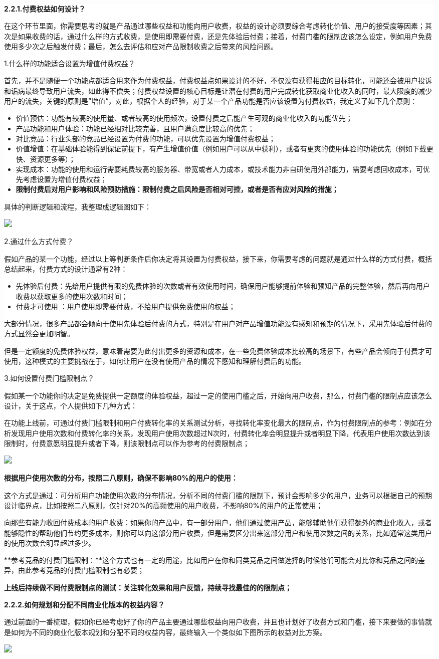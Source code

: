 **2.2.1.付费权益如何设计？**

在这个环节里面，你需要思考的就是产品通过哪些权益和功能向用户收费，权益的设计必须要综合考虑转化价值、用户的接受度等因素；其次是如果收费的话，通过什么样的方式收费，是使用即需要付费，还是先体验后付费；接着，付费门槛的限制应该怎么设定，例如用户免费使用多少次之后触发付费；最后，怎么去评估和应对产品限制收费之后带来的风险问题。

1.什么样的功能适合设置为增值付费权益？

首先，并不是随便一个功能点都适合用来作为付费权益，付费权益点如果设计的不好，不仅没有获得相应的目标转化，可能还会被用户投诉和诟病最终导致用户流失，如此得不偿失；付费权益设置的核心目标是让潜在付费的用户完成转化获取商业化收入的同时，最大限度的减少用户的流失，关键的原则是”增值“，对此，根据个人的经验，对于某一个产品功能是否应该设置为付费权益，我定义了如下几个原则：

*   价值预估：功能有较⾼的使⽤量、或者较⾼的使⽤频次，设置付费之后能产⽣可观的商业化收⼊的功能优先；
*   产品功能和⽤户体验：功能已经相对⽐较完善，且⽤户满意度⽐较⾼的优先；
*   对⽐竞品：⾏业头部的竞品已经设置为付费的功能，可以优先设置为增值付费权益；
*   价值增值：在基础体验能得到保证前提下，有产⽣增值价值（例如⽤户可以从中获利），或者有更爽的使⽤体验的功能优先（例如下载更快、资源更多等）；
*   实现成本：功能的使⽤和运⾏需要耗费较⾼的服务器、带宽或者⼈⼒成本，或技术能⼒⾮⾃研使⽤外部能⼒，需要考虑回收成本，可优先考虑设置为增值付费权益；
*   **限制付费后对⽤户影响和⻛险预防措施：限制付费之后⻛险是否相对可控，或者是否有应对⻛险的措施；**

具体的判断逻辑和流程，我整理成逻辑图如下：

![](https://image.woshipm.com/wp-files/2025/06/KMCN0lWuziCL44SGEEcs.png)

2.通过什么⽅式付费？

假如产品的某一个功能，经过以上等判断条件后你决定将其设置为付费权益，接下来，你需要考虑的问题就是通过什么样的方式付费，概括总结起来，付费方式的设计通常有2种：

*   先体验后付费：先给用户提供有限的免费体验的次数或者有效使用时间，确保用户能够提前体验和预知产品的完整体验，然后再向用户收费以获取更多的使用次数和时间；
*   付费才可使⽤ ：⽤户使用即需要付费，不给用户提供免费使用的权益；

大部分情况，很多产品都会倾向于使用先体验后付费的方式，特别是在⽤户对产品增值功能没有感知和预期的情况下，采⽤先体验后付费的⽅式显然会更加明智。

但是一定额度的免费体验权益，意味着需要为此付出更多的资源和成本，在一些免费体验成本比较高的场景下，有些产品会倾向于付费才可使用，这种模式的主要挑战在于，如何让用户在没有使用产品的情况下感知和理解付费后的功能。

3.如何设置付费⻔槛限制点？

假如某一个功能你的决定是免费提供一定额度的体验权益，超过一定的使用门槛之后，开始向用户收费，那么，付费门槛的限制点应该怎么设计，关于这点，个人提供如下几种方式：

在功能上线前，可通过付费⻔槛限制和⽤户付费转化率的关系测试分析，寻找转化率变化最⼤的限制点，作为付费限制点的参考：例如在分析发现⽤户使⽤次数和付费转化率的关系，发现⽤户使用次数超过N次时，付费转化率会明显提升或者明显下降，代表⽤户使用次数达到该限制时，付费意愿明显提升或者下降，则该限制点可以作为参考的付费限制点；

![](https://image.woshipm.com/wp-files/2025/06/9q2FmmXkYvfLFqgZ3wuK.png)

**根据用户使用次数的分布，按照二八原则，确保不影响80%的用户的使用：**

这个方式是通过：可分析⽤户功能使⽤次数的分布情况，分析不同的付费⻔槛的限制下，预计会影响多少的⽤户，业务可以根据自己的预期设计临界点，比如按照二八原则，仅针对20%的高频使用的用户收费，不影响80%的用户的正常使用；

向那些有能力收回付费成本的用户收费：如果你的产品中，有一部分用户，他们通过使用产品，能够辅助他们获得额外的商业化收入，或者能够隐性的帮助他们节约更多成本，则你可以向这部分用户收费，但是需要区分出来这部分用户和使用次数之间的关系，比如通常这类用户的使用次数会明显超过多少。

**参考竞品的付费⻔槛限制：**这个方式也有一定的用途，比如用户在你和同类竞品之间做选择的时候他们可能会对比你和竞品之间的差异，由此参考竞品的付费门槛限制也有必要；

**上线后持续做不同付费限制点的测试：关注转化效果和⽤户反馈，持续寻找最佳的的限制点；**

**2.2.2.如何规划和分配不同商业化版本的权益内容？**

通过前面的一番梳理，假如你已经考虑好了你的产品主要通过哪些权益向用户收费，并且也计划好了收费方式和门槛，接下来要做的事情就是如何为不同的商业化版本规划和分配不同的权益内容，最终输入一个类似如下图所示的权益对比方案。

![](https://image.woshipm.com/wp-files/2025/06/4xwSRCvwWE8OFS27Wc9N.png)
